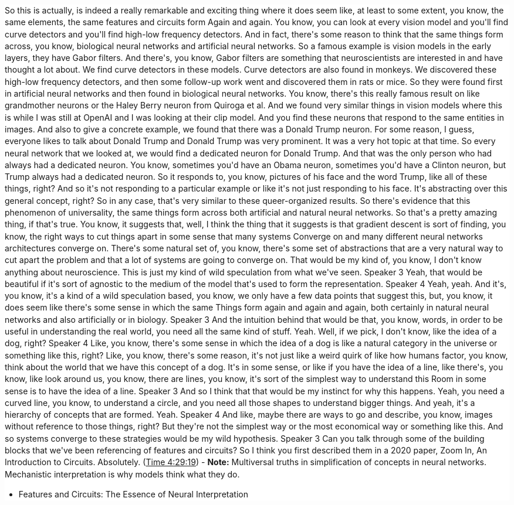   So this is actually, is indeed a really remarkable and exciting thing where it does seem like, at least to some extent, you know, the same elements, the same features and circuits form Again and again. You know, you can look at every vision model and you'll find curve detectors and you'll find high-low frequency detectors. And in fact, there's some reason to think that the same things form across, you know, biological neural networks and artificial neural networks. So a famous example is vision models in the early layers, they have Gabor filters. And there's, you know, Gabor filters are something that neuroscientists are interested in and have thought a lot about. We find curve detectors in these models. Curve detectors are also found in monkeys. We discovered these high-low frequency detectors, and then some follow-up work went and discovered them in rats or mice. So they were found first in artificial neural networks and then found in biological neural networks. You know, there's this really famous result on like grandmother neurons or the Haley Berry neuron from Quiroga et al. And we found very similar things in vision models where this is while I was still at OpenAI and I was looking at their clip model. And you find these neurons that respond to the same entities in images. And also to give a concrete example, we found that there was a Donald Trump neuron. For some reason, I guess, everyone likes to talk about Donald Trump and Donald Trump was very prominent. It was a very hot topic at that time. So every neural network that we looked at, we would find a dedicated neuron for Donald Trump. And that was the only person who had always had a dedicated neuron. You know, sometimes you'd have an Obama neuron, sometimes you'd have a Clinton neuron, but Trump always had a dedicated neuron. So it responds to, you know, pictures of his face and the word Trump, like all of these things, right? And so it's not responding to a particular example or like it's not just responding to his face. It's abstracting over this general concept, right? So in any case, that's very similar to these queer-organized results. So there's evidence that this phenomenon of universality, the same things form across both artificial and natural neural networks. So that's a pretty amazing thing, if that's true. You know, it suggests that, well, I think the thing that it suggests is that gradient descent is sort of finding, you know, the right ways to cut things apart in some sense that many systems Converge on and many different neural networks architectures converge on. There's some natural set of, you know, there's some set of abstractions that are a very natural way to cut apart the problem and that a lot of systems are going to converge on. That would be my kind of, you know, I don't know anything about neuroscience. This is just my kind of wild speculation from what we've seen.
  Speaker 3
  Yeah, that would be beautiful if it's sort of agnostic to the medium of the model that's used to form the representation.
  Speaker 4
  Yeah, yeah. And it's, you know, it's a kind of a wild speculation based, you know, we only have a few data points that suggest this, but, you know, it does seem like there's some sense in which the same Things form again and again and again, both certainly in natural neural networks and also artificially or in biology.
  Speaker 3
  And the intuition behind that would be that, you know, words, in order to be useful in understanding the real world, you need all the same kind of stuff. Yeah. Well, if we pick, I don't know, like the idea of a dog, right?
  Speaker 4
  Like, you know, there's some sense in which the idea of a dog is like a natural category in the universe or something like this, right? Like, you know, there's some reason, it's not just like a weird quirk of like how humans factor, you know, think about the world that we have this concept of a dog. It's in some sense, or like if you have the idea of a line, like there's, you know, like look around us, you know, there are lines, you know, it's sort of the simplest way to understand this Room in some sense is to have the idea of a line.
  Speaker 3
  And so I think that that would be my instinct for why this happens. Yeah, you need a curved line, you know, to understand a circle, and you need all those shapes to understand bigger things. And yeah, it's a hierarchy of concepts that are formed. Yeah.
  Speaker 4
  And like, maybe there are ways to go and describe, you know, images without reference to those things, right? But they're not the simplest way or the most economical way or something like this. And so systems converge to these strategies would be my wild hypothesis.
  Speaker 3
  Can you talk through some of the building blocks that we've been referencing of features and circuits? So I think you first described them in a 2020 paper, Zoom In, An Introduction to Circuits. Absolutely. ([Time 4:29:19](https://share.snipd.com/snip/f04f002d-85be-4baa-b7ea-e0084aa9ea14))
    - **Note:** Multiversal truths in simplification of concepts in neural networks. Mechanistic interpretation is why models think what they do.
- Features and Circuits: The Essence of Neural Interpretation